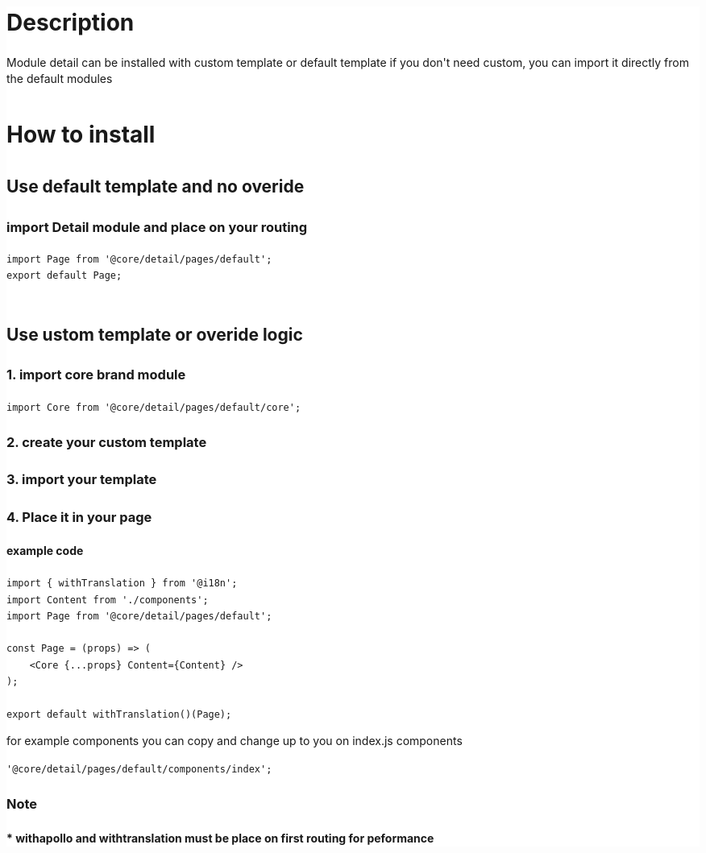 # Description

Module detail can be installed with custom template or default template
if you don't need custom, you can import it directly from the default modules


# How to install
## Use default template and no overide
### import Detail module and place on your routing
````
import Page from '@core/detail/pages/default';
export default Page;


````

## Use ustom template or overide logic
### 1. import core brand module

````
import Core from '@core/detail/pages/default/core';
````
### 2. create your custom template
### 3. import your template
### 4. Place it in your page
#### example code
````
import { withTranslation } from '@i18n';
import Content from './components';
import Page from '@core/detail/pages/default';

const Page = (props) => (
    <Core {...props} Content={Content} />
);

export default withTranslation()(Page);

````

for example components you can copy and  change up to you on  index.js components
````
'@core/detail/pages/default/components/index';
````

### Note
#### * withapollo and withtranslation must be place on first routing for peformance
